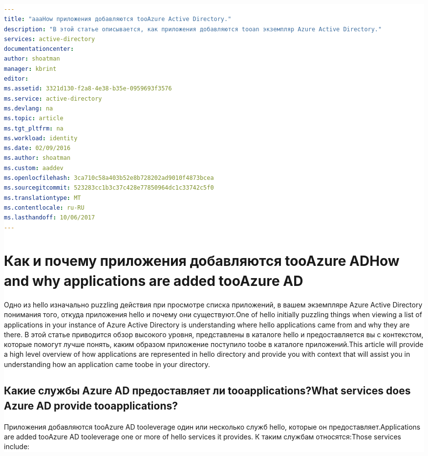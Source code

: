 ```yaml
---
title: "aaaHow приложения добавляются tooAzure Active Directory."
description: "В этой статье описывается, как приложения добавляются tooan экземпляр Azure Active Directory."
services: active-directory
documentationcenter: 
author: shoatman
manager: kbrint
editor: 
ms.assetid: 3321d130-f2a8-4e38-b35e-0959693f3576
ms.service: active-directory
ms.devlang: na
ms.topic: article
ms.tgt_pltfrm: na
ms.workload: identity
ms.date: 02/09/2016
ms.author: shoatman
ms.custom: aaddev
ms.openlocfilehash: 3ca710c58a403b52e8b728202ad9010f4873bcea
ms.sourcegitcommit: 523283cc1b3c37c428e77850964dc1c33742c5f0
ms.translationtype: MT
ms.contentlocale: ru-RU
ms.lasthandoff: 10/06/2017
---
```

# <a name="how-and-why-applications-are-added-tooazure-ad"></a><span data-ttu-id="b7e76-103">Как и почему приложения добавляются tooAzure AD</span><span class="sxs-lookup"><span data-stu-id="b7e76-103">How and why applications are added tooAzure AD</span></span>
<span data-ttu-id="b7e76-104">Одно из hello изначально puzzling действия при просмотре списка приложений, в вашем экземпляре Azure Active Directory понимания того, откуда приложения hello и почему они существуют.</span><span class="sxs-lookup"><span data-stu-id="b7e76-104">One of hello initially puzzling things when viewing a list of applications in your instance of Azure Active Directory is understanding where hello applications came from and why they are there.</span></span>  <span data-ttu-id="b7e76-105">В этой статье приводится обзор высокого уровня, представлены в каталоге hello и предоставляется вы с контекстом, которые помогут лучше понять, каким образом приложение поступило toobe в каталоге приложений.</span><span class="sxs-lookup"><span data-stu-id="b7e76-105">This article will provide a high level overview of how applications are represented in hello directory and provide you with context that will assist you in understanding how an application came toobe in your directory.</span></span>

## <a name="what-services-does-azure-ad-provide-tooapplications"></a><span data-ttu-id="b7e76-106">Какие службы Azure AD предоставляет ли tooapplications?</span><span class="sxs-lookup"><span data-stu-id="b7e76-106">What services does Azure AD provide tooapplications?</span></span>
<span data-ttu-id="b7e76-107">Приложения добавляются tooAzure AD tooleverage один или несколько служб hello, которые он предоставляет.</span><span class="sxs-lookup"><span data-stu-id="b7e76-107">Applications are added tooAzure AD tooleverage one or more of hello services it provides.</span></span>  <span data-ttu-id="b7e76-108">К таким службам относятся:</span><span class="sxs-lookup"><span data-stu-id="b7e76-108">Those services include:</span></span>
